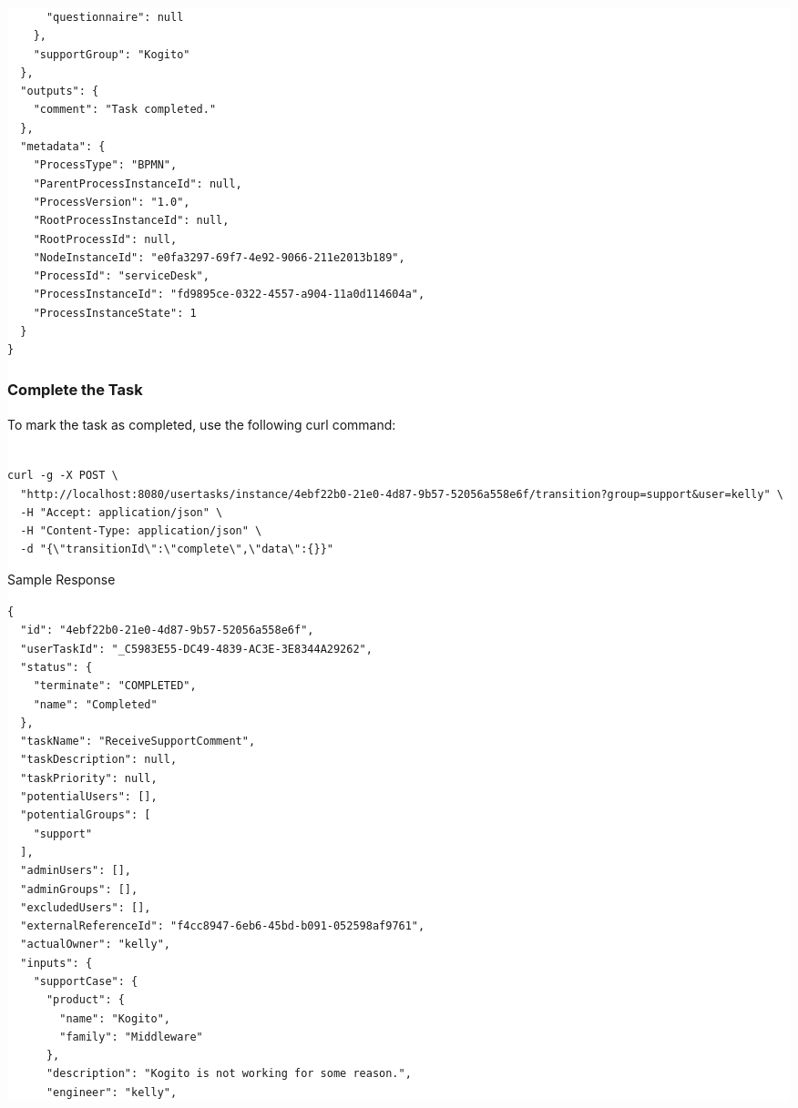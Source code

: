 ```{bash}
      "questionnaire": null
    },
    "supportGroup": "Kogito"
  },
  "outputs": {
    "comment": "Task completed."
  },
  "metadata": {
    "ProcessType": "BPMN",
    "ParentProcessInstanceId": null,
    "ProcessVersion": "1.0",
    "RootProcessInstanceId": null,
    "RootProcessId": null,
    "NodeInstanceId": "e0fa3297-69f7-4e92-9066-211e2013b189",
    "ProcessId": "serviceDesk",
    "ProcessInstanceId": "fd9895ce-0322-4557-a904-11a0d114604a",
    "ProcessInstanceState": 1
  }
}
```
### Complete the Task

To mark the task as completed, use the following curl command:

```{bash}

curl -g -X POST \
  "http://localhost:8080/usertasks/instance/4ebf22b0-21e0-4d87-9b57-52056a558e6f/transition?group=support&user=kelly" \
  -H "Accept: application/json" \
  -H "Content-Type: application/json" \
  -d "{\"transitionId\":\"complete\",\"data\":{}}"

```
Sample Response

```{bash}
{
  "id": "4ebf22b0-21e0-4d87-9b57-52056a558e6f",
  "userTaskId": "_C5983E55-DC49-4839-AC3E-3E8344A29262",
  "status": {
    "terminate": "COMPLETED",
    "name": "Completed"
  },
  "taskName": "ReceiveSupportComment",
  "taskDescription": null,
  "taskPriority": null,
  "potentialUsers": [],
  "potentialGroups": [
    "support"
  ],
  "adminUsers": [],
  "adminGroups": [],
  "excludedUsers": [],
  "externalReferenceId": "f4cc8947-6eb6-45bd-b091-052598af9761",
  "actualOwner": "kelly",
  "inputs": {
    "supportCase": {
      "product": {
        "name": "Kogito",
        "family": "Middleware"
      },
      "description": "Kogito is not working for some reason.",
      "engineer": "kelly",
```